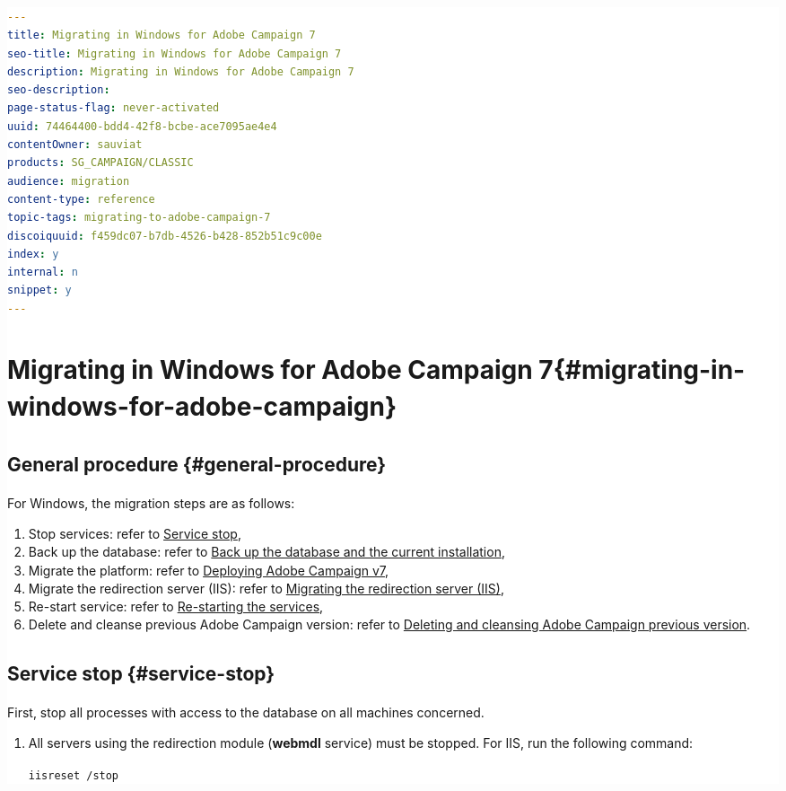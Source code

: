 ```yaml
---
title: Migrating in Windows for Adobe Campaign 7
seo-title: Migrating in Windows for Adobe Campaign 7
description: Migrating in Windows for Adobe Campaign 7
seo-description: 
page-status-flag: never-activated
uuid: 74464400-bdd4-42f8-bcbe-ace7095ae4e4
contentOwner: sauviat
products: SG_CAMPAIGN/CLASSIC
audience: migration
content-type: reference
topic-tags: migrating-to-adobe-campaign-7
discoiquuid: f459dc07-b7db-4526-b428-852b51c9c00e
index: y
internal: n
snippet: y
---
```


# Migrating in Windows for Adobe Campaign 7{#migrating-in-windows-for-adobe-campaign}

## General procedure {#general-procedure}

For Windows, the migration steps are as follows:

1. Stop services: refer to [Service stop](https://helpx.adobe.com/campaign/standard/migration/using/migrating-in-windows-for-adobe-campaign-7.html#service-stop),
1. Back up the database: refer to [Back up the database and the current installation](https://helpx.adobe.com/campaign/standard/migration/using/migrating-in-windows-for-adobe-campaign-7.html#back-up-the-database-and-the-current-installation),
1. Migrate the platform: refer to [Deploying Adobe Campaign v7](https://helpx.adobe.com/campaign/standard/migration/using/migrating-in-windows-for-adobe-campaign-7.html#deploying-adobe-campaign-v7),
1. Migrate the redirection server (IIS): refer to [Migrating the redirection server (IIS)](https://helpx.adobe.com/campaign/standard/migration/using/migrating-in-windows-for-adobe-campaign-7.html#migrating-the-redirection-server--iis-),
1. Re-start service: refer to [Re-starting the services](https://helpx.adobe.com/campaign/standard/migration/using/migrating-in-windows-for-adobe-campaign-7.html#re-starting-the-services),
1. Delete and cleanse previous Adobe Campaign version: refer to [Deleting and cleansing Adobe Campaign previous version](https://helpx.adobe.com/campaign/standard/migration/using/migrating-in-windows-for-adobe-campaign-7.html#deleting-and-cleansing-adobe-campaign-previous-version).

## Service stop {#service-stop}

First, stop all processes with access to the database on all machines concerned.

1. All servers using the redirection module (**webmdl** service) must be stopped. For IIS, run the following command:

   ```
   iisreset /stop
   ```

